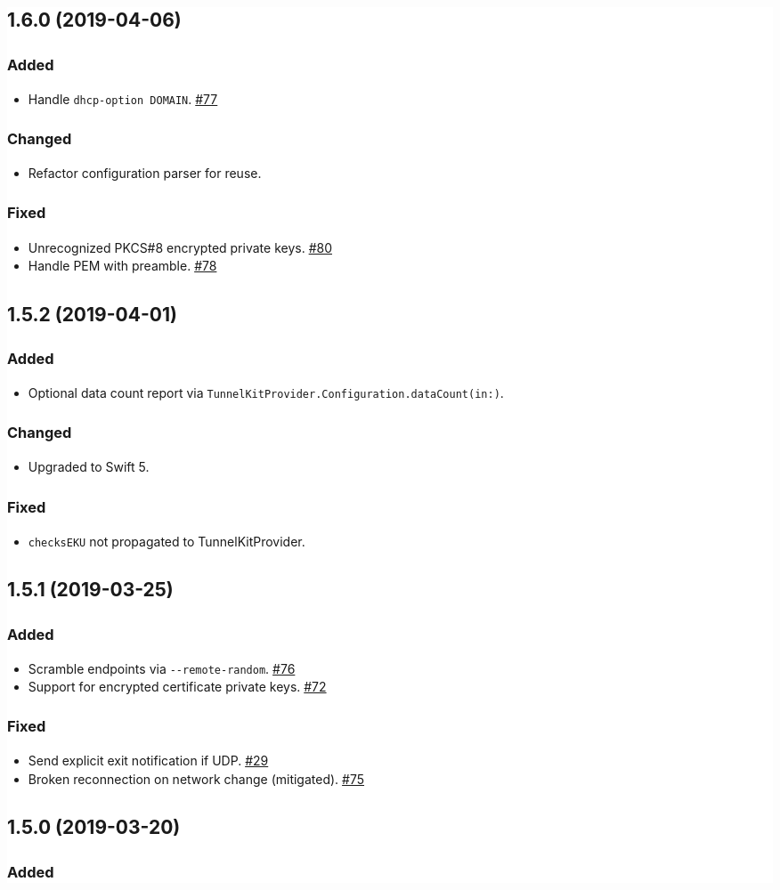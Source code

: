 ## 1.6.0 (2019-04-06)

### Added

- Handle `dhcp-option DOMAIN`. [#77](https://github.com/passepartoutvpn/tunnelkit/issues/77)

### Changed

- Refactor configuration parser for reuse.

### Fixed

- Unrecognized PKCS#8 encrypted private keys. [#80](https://github.com/passepartoutvpn/tunnelkit/issues/80)
- Handle PEM with preamble. [#78](https://github.com/passepartoutvpn/tunnelkit/issues/78)

## 1.5.2 (2019-04-01)

### Added

- Optional data count report via `TunnelKitProvider.Configuration.dataCount(in:)`.

### Changed

- Upgraded to Swift 5.

### Fixed

- `checksEKU` not propagated to TunnelKitProvider.

## 1.5.1 (2019-03-25)

### Added

- Scramble endpoints via `--remote-random`. [#76](https://github.com/passepartoutvpn/tunnelkit/issues/76)
- Support for encrypted certificate private keys. [#72](https://github.com/passepartoutvpn/tunnelkit/issues/72)

### Fixed

- Send explicit exit notification if UDP. [#29](https://github.com/passepartoutvpn/tunnelkit/issues/29)
- Broken reconnection on network change (mitigated). [#75](https://github.com/passepartoutvpn/tunnelkit/issues/75)

## 1.5.0 (2019-03-20)

### Added
